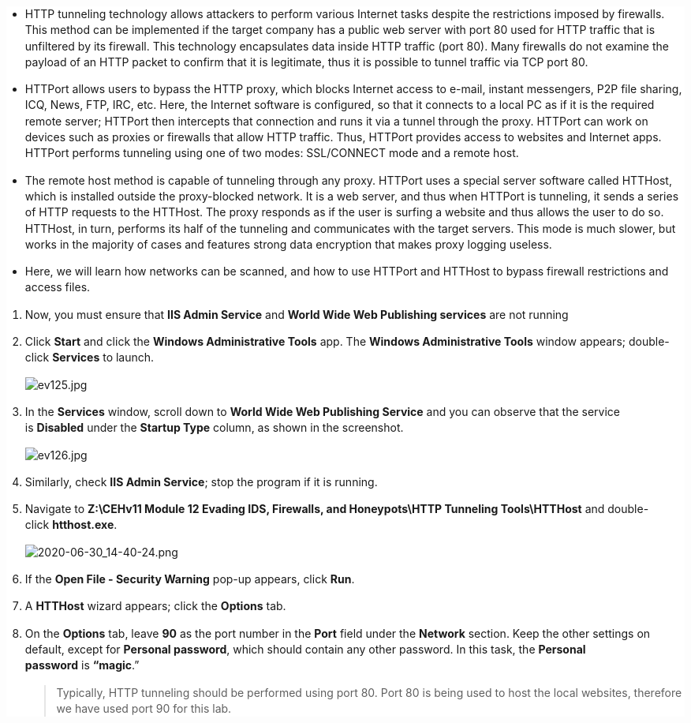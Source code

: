 - HTTP tunneling technology allows attackers to perform various Internet tasks despite the restrictions imposed by firewalls. This method can be implemented if the target company has a public web server with port 80 used for HTTP traffic that is unfiltered by its firewall. This technology encapsulates data inside HTTP traffic (port 80). Many firewalls do not examine the payload of an HTTP packet to confirm that it is legitimate, thus it is possible to tunnel traffic via TCP port 80.

- HTTPort allows users to bypass the HTTP proxy, which blocks Internet access to e-mail, instant messengers, P2P file sharing, ICQ, News, FTP, IRC, etc. Here, the Internet software is configured, so that it connects to a local PC as if it is the required remote server; HTTPort then intercepts that connection and runs it via a tunnel through the proxy. HTTPort can work on devices such as proxies or firewalls that allow HTTP traffic. Thus, HTTPort provides access to websites and Internet apps. HTTPort performs tunneling using one of two modes: SSL/CONNECT mode and a remote host.

- The remote host method is capable of tunneling through any proxy. HTTPort uses a special server software called HTTHost, which is installed outside the proxy-blocked network. It is a web server, and thus when HTTPort is tunneling, it sends a series of HTTP requests to the HTTHost. The proxy responds as if the user is surfing a website and thus allows the user to do so. HTTHost, in turn, performs its half of the tunneling and communicates with the target servers. This mode is much slower, but works in the majority of cases and features strong data encryption that makes proxy logging useless.

- Here, we will learn how networks can be scanned, and how to use HTTPort and HTTHost to bypass firewall restrictions and access files.



1.  Now, you must ensure that **IIS Admin Service** and **World Wide Web Publishing services** are not running
    
2.  Click **Start** and click the **Windows Administrative Tools** app. The **Windows Administrative Tools** window appears; double-click **Services** to launch.
    
    ![ev125.jpg](https://labondemand.blob.core.windows.net/content/lab73287/ev125.jpg)
    
3.  In the **Services** window, scroll down to **World Wide Web Publishing Service** and you can observe that the service is **Disabled** under the **Startup Type** column, as shown in the screenshot.
    
    ![ev126.jpg](https://labondemand.blob.core.windows.net/content/lab73287/ev126.jpg)
    
4.  Similarly, check **IIS Admin Service**; stop the program if it is running.
    
5.  Navigate to **Z:\CEHv11 Module 12 Evading IDS, Firewalls, and Honeypots\HTTP Tunneling Tools\HTTHost** and double-click **htthost.exe**.
    
    ![2020-06-30_14-40-24.png](https://labondemand.blob.core.windows.net/content/lab73287/2020-06-30_14-40-24.png)
    
6.  If the **Open File - Security Warning** pop-up appears, click **Run**.
    
7.  A **HTTHost** wizard appears; click the **Options** tab.
    
8.  On the **Options** tab, leave **90** as the port number in the **Port** field under the **Network** section. Keep the other settings on default, except for **Personal password**, which should contain any other password. In this task, the **Personal password** is **“magic**.”
    
    > Typically, HTTP tunneling should be performed using port 80. Port 80 is being used to host the local websites, therefore we have used port 90 for this lab.
    